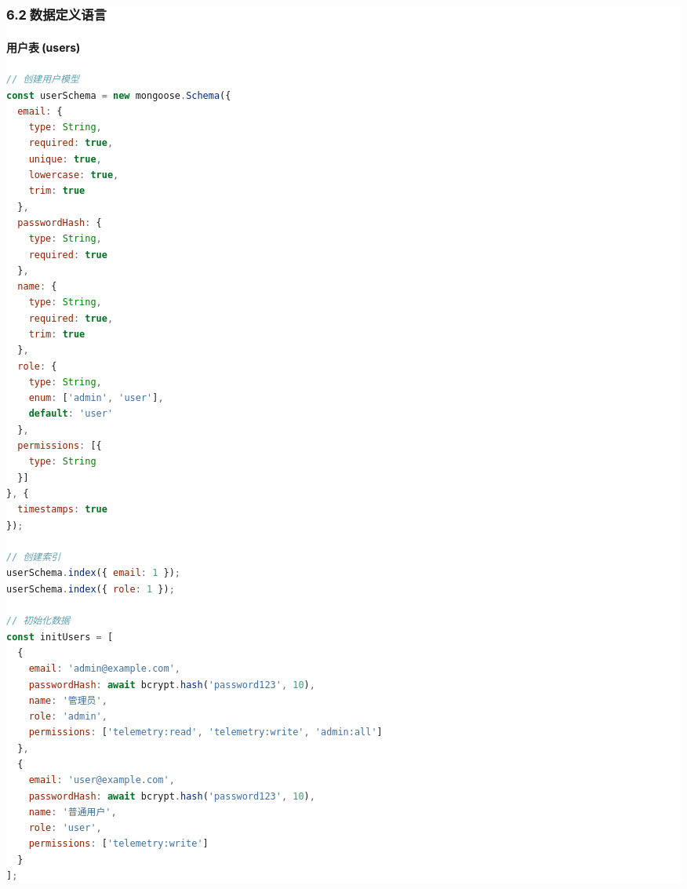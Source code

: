 ### 6.2 数据定义语言

#### 用户表 (users)
```javascript
// 创建用户模型
const userSchema = new mongoose.Schema({
  email: {
    type: String,
    required: true,
    unique: true,
    lowercase: true,
    trim: true
  },
  passwordHash: {
    type: String,
    required: true
  },
  name: {
    type: String,
    required: true,
    trim: true
  },
  role: {
    type: String,
    enum: ['admin', 'user'],
    default: 'user'
  },
  permissions: [{
    type: String
  }]
}, {
  timestamps: true
});

// 创建索引
userSchema.index({ email: 1 });
userSchema.index({ role: 1 });

// 初始化数据
const initUsers = [
  {
    email: 'admin@example.com',
    passwordHash: await bcrypt.hash('password123', 10),
    name: '管理员',
    role: 'admin',
    permissions: ['telemetry:read', 'telemetry:write', 'admin:all']
  },
  {
    email: 'user@example.com',
    passwordHash: await bcrypt.hash('password123', 10),
    name: '普通用户',
    role: 'user',
    permissions: ['telemetry:write']
  }
];
```

